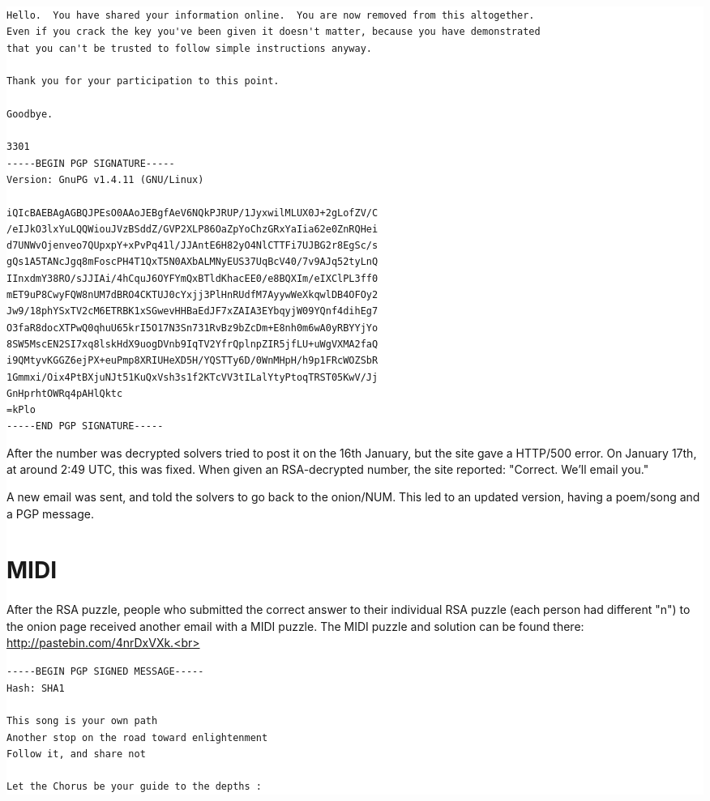     
    
    Hello.  You have shared your information online.  You are now removed from this altogether.
    Even if you crack the key you've been given it doesn't matter, because you have demonstrated
    that you can't be trusted to follow simple instructions anyway.
    
    Thank you for your participation to this point.
    
    Goodbye.
    
    3301
    -----BEGIN PGP SIGNATURE-----
    Version: GnuPG v1.4.11 (GNU/Linux)
    
    iQIcBAEBAgAGBQJPEsO0AAoJEBgfAeV6NQkPJRUP/1JyxwilMLUX0J+2gLofZV/C
    /eIJkO3lxYuLQQWiouJVzBSddZ/GVP2XLP86OaZpYoChzGRxYaIia62e0ZnRQHei
    d7UNWvOjenveo7QUpxpY+xPvPq41l/JJAntE6H82yO4NlCTTFi7UJBG2r8EgSc/s
    gQs1A5TANcJgq8mFoscPH4T1QxT5N0AXbALMNyEUS37UqBcV40/7v9AJq52tyLnQ
    IInxdmY38RO/sJJIAi/4hCquJ6OYFYmQxBTldKhacEE0/e8BQXIm/eIXClPL3ff0
    mET9uP8CwyFQW8nUM7dBRO4CKTUJ0cYxjj3PlHnRUdfM7AyywWeXkqwlDB4OFOy2
    Jw9/18phYSxTV2cM6ETRBK1xSGwevHHBaEdJF7xZAIA3EYbqyjW09YQnf4dihEg7
    O3faR8docXTPwQ0qhuU65krI5O17N3Sn731RvBz9bZcDm+E8nh0m6wA0yRBYYjYo
    8SW5MscEN2SI7xq8lskHdX9uogDVnb9IqTV2YfrQplnpZIR5jfLU+uWgVXMA2faQ
    i9QMtyvKGGZ6ejPX+euPmp8XRIUHeXD5H/YQSTTy6D/0WnMHpH/h9p1FRcWOZSbR
    1Gmmxi/Oix4PtBXjuNJt51KuQxVsh3s1f2KTcVV3tILalYtyPtoqTRST05KwV/Jj
    GnHprhtOWRq4pAHlQktc
    =kPlo
    -----END PGP SIGNATURE-----

After the number was decrypted solvers tried to post it on the 16th January, but the site gave a HTTP/500 error.
On January 17th, at around 2:49 UTC, this was fixed. When given an RSA-decrypted number, the site reported: "Correct.
We’ll email you."

A new email was sent, and told the solvers to go back to the onion/NUM. This led to an updated version, having a
poem/song and a PGP message.

# MIDI

After the RSA puzzle, people who submitted the correct answer to their individual RSA puzzle (each person had
different "n") to the onion page received another email with a MIDI puzzle. The MIDI puzzle and solution can be found
there: http://pastebin.com/4nrDxVXk.<br>

    -----BEGIN PGP SIGNED MESSAGE-----
    Hash: SHA1
     
    This song is your own path
    Another stop on the road toward enlightenment
    Follow it, and share not
     
    Let the Chorus be your guide to the depths :
     